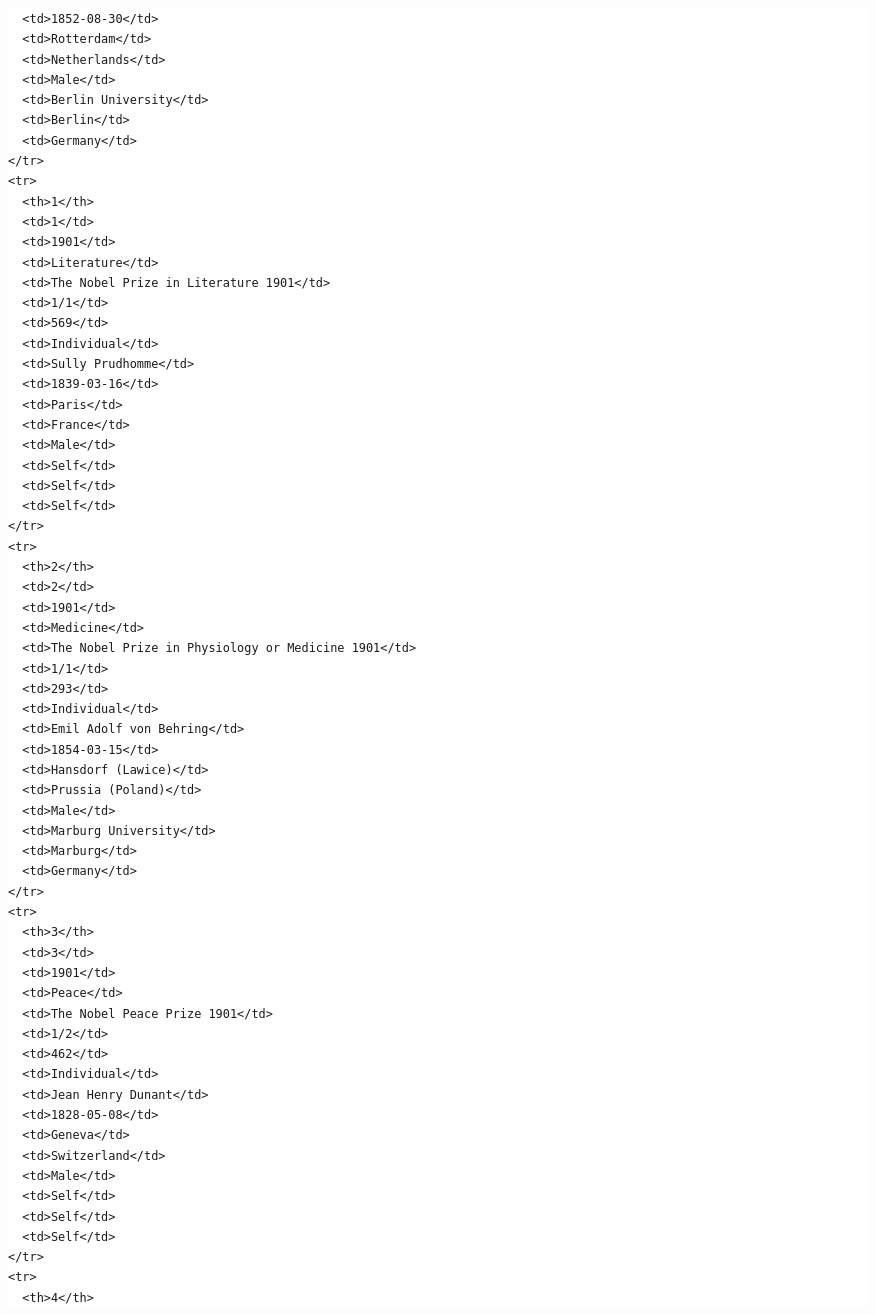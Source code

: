       <td>1852-08-30</td>
      <td>Rotterdam</td>
      <td>Netherlands</td>
      <td>Male</td>
      <td>Berlin University</td>
      <td>Berlin</td>
      <td>Germany</td>
    </tr>
    <tr>
      <th>1</th>
      <td>1</td>
      <td>1901</td>
      <td>Literature</td>
      <td>The Nobel Prize in Literature 1901</td>
      <td>1/1</td>
      <td>569</td>
      <td>Individual</td>
      <td>Sully Prudhomme</td>
      <td>1839-03-16</td>
      <td>Paris</td>
      <td>France</td>
      <td>Male</td>
      <td>Self</td>
      <td>Self</td>
      <td>Self</td>
    </tr>
    <tr>
      <th>2</th>
      <td>2</td>
      <td>1901</td>
      <td>Medicine</td>
      <td>The Nobel Prize in Physiology or Medicine 1901</td>
      <td>1/1</td>
      <td>293</td>
      <td>Individual</td>
      <td>Emil Adolf von Behring</td>
      <td>1854-03-15</td>
      <td>Hansdorf (Lawice)</td>
      <td>Prussia (Poland)</td>
      <td>Male</td>
      <td>Marburg University</td>
      <td>Marburg</td>
      <td>Germany</td>
    </tr>
    <tr>
      <th>3</th>
      <td>3</td>
      <td>1901</td>
      <td>Peace</td>
      <td>The Nobel Peace Prize 1901</td>
      <td>1/2</td>
      <td>462</td>
      <td>Individual</td>
      <td>Jean Henry Dunant</td>
      <td>1828-05-08</td>
      <td>Geneva</td>
      <td>Switzerland</td>
      <td>Male</td>
      <td>Self</td>
      <td>Self</td>
      <td>Self</td>
    </tr>
    <tr>
      <th>4</th>